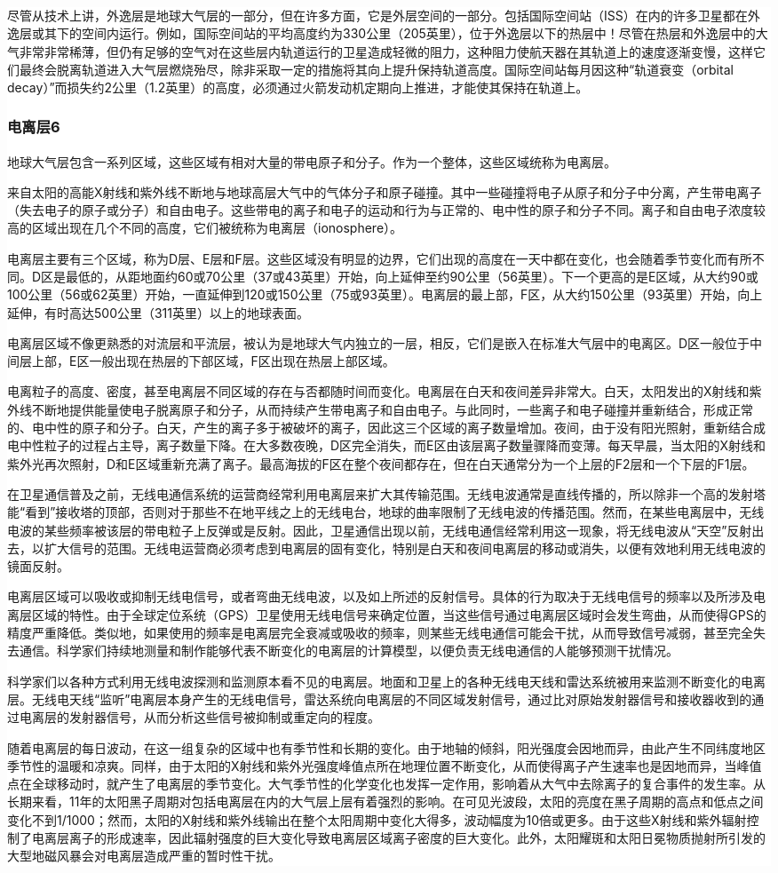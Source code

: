 尽管从技术上讲，外逸层是地球大气层的一部分，但在许多方面，它是外层空间的一部分。包括国际空间站（ISS）在内的许多卫星都在外逸层或其下的空间内运行。例如，国际空间站的平均高度约为330公里（205英里），位于外逸层以下的热层中！尽管在热层和外逸层中的大气非常非常稀薄，但仍有足够的空气对在这些层内轨道运行的卫星造成轻微的阻力，这种阻力使航天器在其轨道上的速度逐渐变慢，这样它们最终会脱离轨道进入大气层燃烧殆尽，除非采取一定的措施将其向上提升保持轨道高度。国际空间站每月因这种“轨道衰变（orbital decay）”而损失约2公里（1.2英里）的高度，必须通过火箭发动机定期向上推进，才能使其保持在轨道上。

### 电离层6

地球大气层包含一系列区域，这些区域有相对大量的带电原子和分子。作为一个整体，这些区域统称为电离层。

来自太阳的高能X射线和紫外线不断地与地球高层大气中的气体分子和原子碰撞。其中一些碰撞将电子从原子和分子中分离，产生带电离子（失去电子的原子或分子）和自由电子。这些带电的离子和电子的运动和行为与正常的、电中性的原子和分子不同。离子和自由电子浓度较高的区域出现在几个不同的高度，它们被统称为电离层（ionosphere）。

电离层主要有三个区域，称为D层、E层和F层。这些区域没有明显的边界，它们出现的高度在一天中都在变化，也会随着季节变化而有所不同。D区是最低的，从距地面约60或70公里（37或43英里）开始，向上延伸至约90公里（56英里）。下一个更高的是E区域，从大约90或100公里（56或62英里）开始，一直延伸到120或150公里（75或93英里）。电离层的最上部，F区，从大约150公里（93英里）开始，向上延伸，有时高达500公里（311英里）以上的地球表面。

电离层区域不像更熟悉的对流层和平流层，被认为是地球大气内独立的一层，相反，它们是嵌入在标准大气层中的电离区。D区一般位于中间层上部，E区一般出现在热层的下部区域，F区出现在热层上部区域。

电离粒子的高度、密度，甚至电离层不同区域的存在与否都随时间而变化。电离层在白天和夜间差异非常大。白天，太阳发出的X射线和紫外线不断地提供能量使电子脱离原子和分子，从而持续产生带电离子和自由电子。与此同时，一些离子和电子碰撞并重新结合，形成正常的、电中性的原子和分子。白天，产生的离子多于被破坏的离子，因此这三个区域的离子数量增加。夜间，由于没有阳光照射，重新结合成电中性粒子的过程占主导，离子数量下降。在大多数夜晚，D区完全消失，而E区由该层离子数量骤降而变薄。每天早晨，当太阳的X射线和紫外光再次照射，D和E区域重新充满了离子。最高海拔的F区在整个夜间都存在，但在白天通常分为一个上层的F2层和一个下层的F1层。

在卫星通信普及之前，无线电通信系统的运营商经常利用电离层来扩大其传输范围。无线电波通常是直线传播的，所以除非一个高的发射塔能“看到”接收塔的顶部，否则对于那些不在地平线之上的无线电台，地球的曲率限制了无线电波的传播范围。然而，在某些电离层中，无线电波的某些频率被该层的带电粒子上反弹或是反射。因此，卫星通信出现以前，无线电通信经常利用这一现象，将无线电波从“天空”反射出去，以扩大信号的范围。无线电运营商必须考虑到电离层的固有变化，特别是白天和夜间电离层的移动或消失，以便有效地利用无线电波的镜面反射。

电离层区域可以吸收或抑制无线电信号，或者弯曲无线电波，以及如上所述的反射信号。具体的行为取决于无线电信号的频率以及所涉及电离层区域的特性。由于全球定位系统（GPS）卫星使用无线电信号来确定位置，当这些信号通过电离层区域时会发生弯曲，从而使得GPS的精度严重降低。类似地，如果使用的频率是电离层完全衰减或吸收的频率，则某些无线电通信可能会干扰，从而导致信号减弱，甚至完全失去通信。科学家们持续地测量和制作能够代表不断变化的电离层的计算模型，以便负责无线电通信的人能够预测干扰情况。

科学家们以各种方式利用无线电波探测和监测原本看不见的电离层。地面和卫星上的各种无线电天线和雷达系统被用来监测不断变化的电离层。无线电天线“监听”电离层本身产生的无线电信号，雷达系统向电离层的不同区域发射信号，通过比对原始发射器信号和接收器收到的通过电离层的发射器信号，从而分析这些信号被抑制或重定向的程度。

随着电离层的每日波动，在这一组复杂的区域中也有季节性和长期的变化。由于地轴的倾斜，阳光强度会因地而异，由此产生不同纬度地区季节性的温暖和凉爽。同样，由于太阳的X射线和紫外光强度峰值点所在地理位置不断变化，从而使得离子产生速率也是因地而异，当峰值点在全球移动时，就产生了电离层的季节变化。大气季节性的化学变化也发挥一定作用，影响着从大气中去除离子的复合事件的发生率。从长期来看，11年的太阳黑子周期对包括电离层在内的大气层上层有着强烈的影响。在可见光波段，太阳的亮度在黑子周期的高点和低点之间变化不到1/1000；然而，太阳的X射线和紫外线输出在整个太阳周期中变化大得多，波动幅度为10倍或更多。由于这些X射线和紫外辐射控制了电离层离子的形成速率，因此辐射强度的巨大变化导致电离层区域离子密度的巨大变化。此外，太阳耀斑和太阳日冕物质抛射所引发的大型地磁风暴会对电离层造成严重的暂时性干扰。